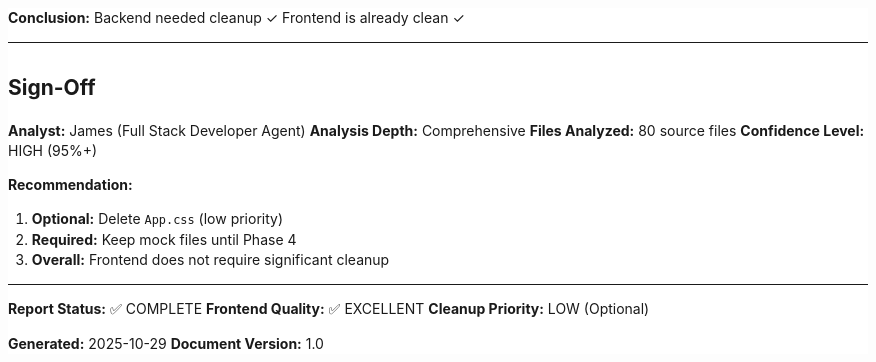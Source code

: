**Conclusion:** Backend needed cleanup ✓
Frontend is already clean ✓

---

## Sign-Off

**Analyst:** James (Full Stack Developer Agent)
**Analysis Depth:** Comprehensive
**Files Analyzed:** 80 source files
**Confidence Level:** HIGH (95%+)

**Recommendation:**
1. **Optional:** Delete `App.css` (low priority)
2. **Required:** Keep mock files until Phase 4
3. **Overall:** Frontend does not require significant cleanup

---

**Report Status:** ✅ COMPLETE
**Frontend Quality:** ✅ EXCELLENT
**Cleanup Priority:** LOW (Optional)

**Generated:** 2025-10-29
**Document Version:** 1.0
